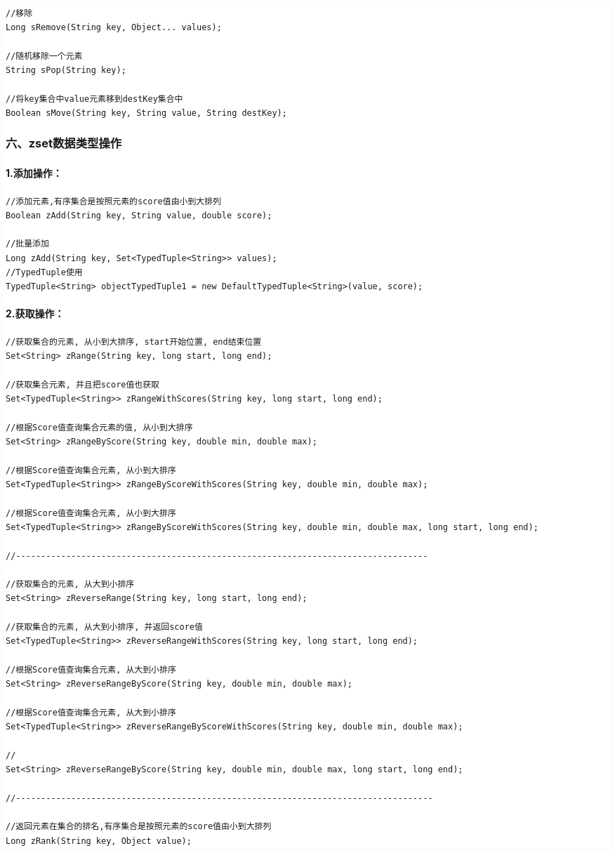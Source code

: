 ```
//移除
Long sRemove(String key, Object... values);

//随机移除一个元素
String sPop(String key);

//将key集合中value元素移到destKey集合中
Boolean sMove(String key, String value, String destKey);
```

### 六、zset数据类型操作

#### 1.添加操作：

```
//添加元素,有序集合是按照元素的score值由小到大排列
Boolean zAdd(String key, String value, double score);

//批量添加
Long zAdd(String key, Set<TypedTuple<String>> values);
//TypedTuple使用
TypedTuple<String> objectTypedTuple1 = new DefaultTypedTuple<String>(value, score);
```

#### 2.获取操作：

```
//获取集合的元素, 从小到大排序, start开始位置, end结束位置
Set<String> zRange(String key, long start, long end);

//获取集合元素, 并且把score值也获取
Set<TypedTuple<String>> zRangeWithScores(String key, long start, long end);

//根据Score值查询集合元素的值, 从小到大排序
Set<String> zRangeByScore(String key, double min, double max);

//根据Score值查询集合元素, 从小到大排序
Set<TypedTuple<String>> zRangeByScoreWithScores(String key, double min, double max);

//根据Score值查询集合元素, 从小到大排序
Set<TypedTuple<String>> zRangeByScoreWithScores(String key, double min, double max, long start, long end);

//----------------------------------------------------------------------------------

//获取集合的元素, 从大到小排序
Set<String> zReverseRange(String key, long start, long end);

//获取集合的元素, 从大到小排序, 并返回score值
Set<TypedTuple<String>> zReverseRangeWithScores(String key, long start, long end);

//根据Score值查询集合元素, 从大到小排序
Set<String> zReverseRangeByScore(String key, double min, double max);

//根据Score值查询集合元素, 从大到小排序
Set<TypedTuple<String>> zReverseRangeByScoreWithScores(String key, double min, double max);

//
Set<String> zReverseRangeByScore(String key, double min, double max, long start, long end);

//-----------------------------------------------------------------------------------

//返回元素在集合的排名,有序集合是按照元素的score值由小到大排列
Long zRank(String key, Object value);
```